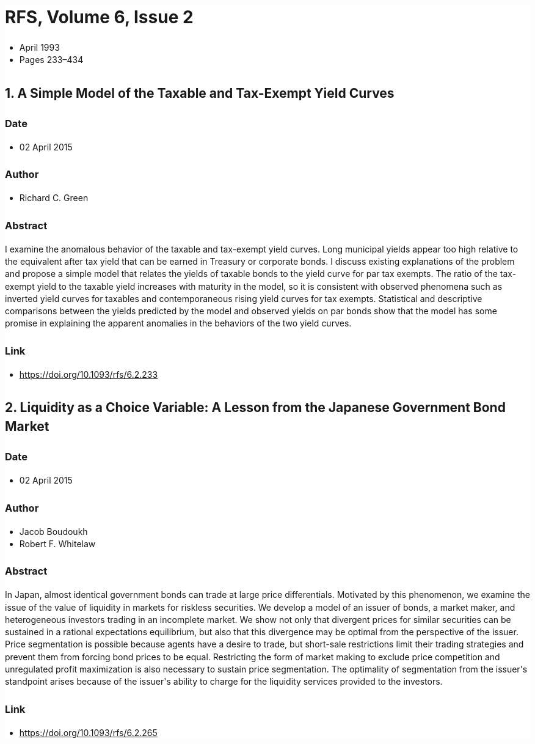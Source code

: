 # RFS, Volume 6, Issue 2
- April 1993
- Pages 233–434

## 1. A Simple Model of the Taxable and Tax-Exempt Yield Curves
### Date
- 02 April 2015
### Author
- Richard C. Green
### Abstract
I examine the anomalous behavior of the taxable and tax-exempt yield curves. Long municipal yields appear too high relative to the equivalent after tax yield that can be earned in Treasury or corporate bonds. I discuss existing explanations of the problem and propose a simple model that relates the yields of taxable bonds to the yield curve for par tax exempts. The ratio of the tax-exempt yield to the taxable yield increases with maturity in the model, so it is consistent with observed phenomena such as inverted yield curves for taxables and contemporaneous rising yield curves for tax exempts. Statistical and descriptive comparisons between the yields predicted by the model and observed yields on par bonds show that the model has some promise in explaining the apparent anomalies in the behaviors of the two yield curves.
### Link
- https://doi.org/10.1093/rfs/6.2.233

## 2. Liquidity as a Choice Variable: A Lesson from the Japanese Government Bond Market
### Date
- 02 April 2015
### Author
- Jacob Boudoukh
- Robert F. Whitelaw
### Abstract
In Japan, almost identical government bonds can trade at large price differentials. Motivated by this phenomenon, we examine the issue of the value of liquidity in markets for riskless securities. We develop a model of an issuer of bonds, a market maker, and heterogeneous investors trading in an incomplete market. We show not only that divergent prices for similar securities can be sustained in a rational expectations equilibrium, but also that this divergence may be optimal from the perspective of the issuer. Price segmentation is possible because agents have a desire to trade, but short-sale restrictions limit their trading strategies and prevent them from forcing bond prices to be equal. Restricting the form of market making to exclude price competition and unregulated profit maximization is also necessary to sustain price segmentation. The optimality of segmentation from the issuer's standpoint arises because of the issuer's ability to charge for the liquidity services provided to the investors.
### Link
- https://doi.org/10.1093/rfs/6.2.265
